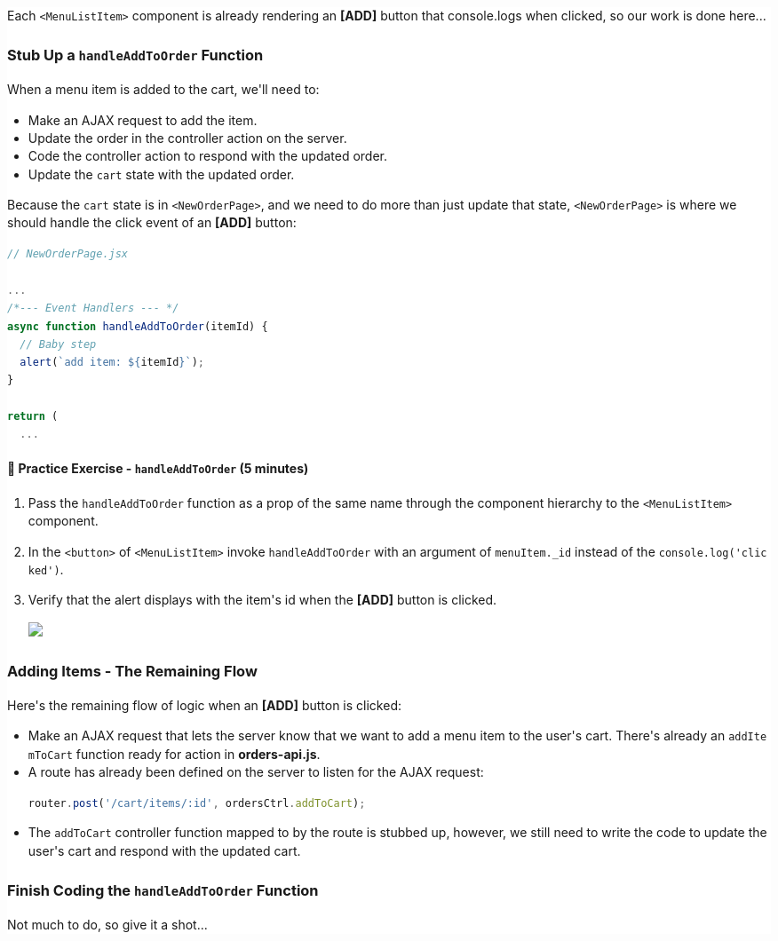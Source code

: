 Each `<MenuListItem>` component is already rendering an **[ADD]** button that console.logs when clicked, so our work is done here...

### Stub Up a `handleAddToOrder` Function

When a menu item is added to the cart, we'll need to:

- Make an AJAX request to add the item.
- Update the order in the controller action on the server.
- Code the controller action to respond with the updated order.
- Update the `cart` state with the updated order.

Because the `cart` state is in `<NewOrderPage>`, and we need to do more than just update that state, `<NewOrderPage>` is where we should handle the click event of an **[ADD]** button:

```jsx
// NewOrderPage.jsx

...
/*--- Event Handlers --- */
async function handleAddToOrder(itemId) {
  // Baby step
  alert(`add item: ${itemId}`);
}

return (
  ...
```

#### 💪 Practice Exercise - `handleAddToOrder` (5 minutes)

1. Pass the `handleAddToOrder` function as a prop of the same name through the component hierarchy to the `<MenuListItem>` component.
2. In the `<button>` of `<MenuListItem>` invoke `handleAddToOrder` with an argument of `menuItem._id` instead of the `console.log('clicked')`.
3. Verify that the alert displays with the item's id when the **[ADD]** button is clicked.

    <img src="https://i.imgur.com/iRJbuF2.png">

### Adding Items - The Remaining Flow

Here's the remaining flow of logic when an **[ADD]** button is clicked:

- Make an AJAX request that lets the server know that we want to add a menu item to the user's cart. There's already an `addItemToCart` function ready for action in **orders-api.js**.
- A route has already been defined on the server to listen for the AJAX request:
  ```js
  router.post('/cart/items/:id', ordersCtrl.addToCart);
  ```
- The `addToCart` controller function mapped to by the route is stubbed up, however, we still need to write the code to update the user's cart and respond with the updated cart.

### Finish Coding the `handleAddToOrder` Function

Not much to do, so give it a shot...
